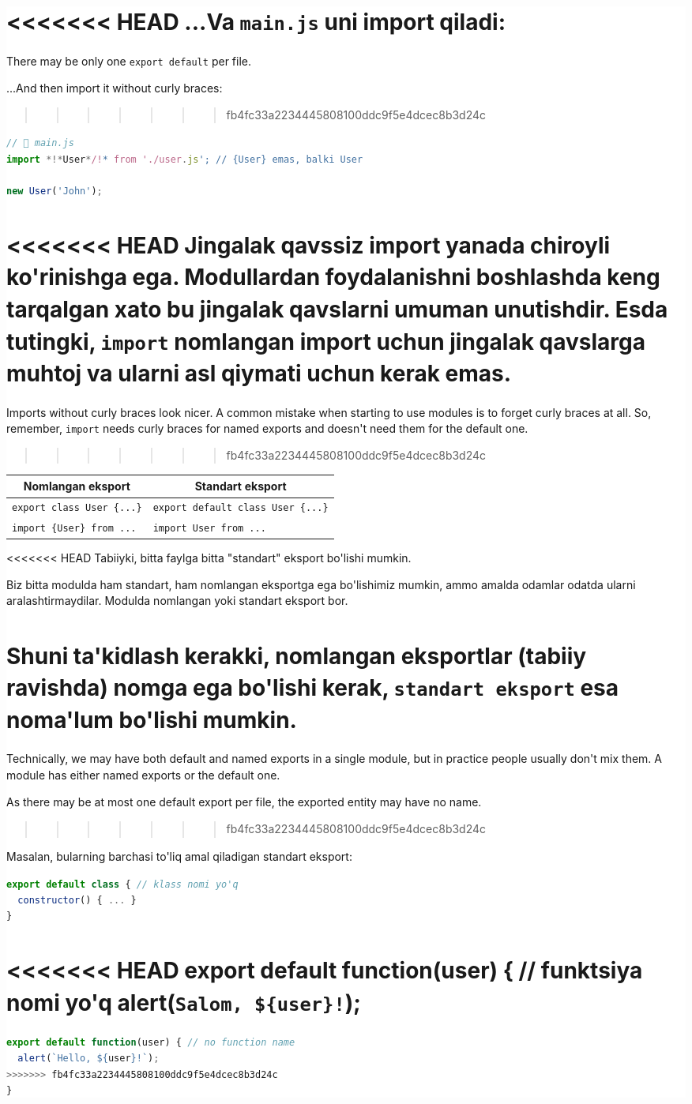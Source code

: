 <<<<<<< HEAD
...Va `main.js` uni import qiladi:
=======
There may be only one `export default` per file.

...And then import it without curly braces:
>>>>>>> fb4fc33a2234445808100ddc9f5e4dcec8b3d24c

```js
// 📁 main.js
import *!*User*/!* from './user.js'; // {User} emas, balki User

new User('John');
```

<<<<<<< HEAD
Jingalak qavssiz import yanada chiroyli ko'rinishga ega. Modullardan foydalanishni boshlashda keng tarqalgan xato bu jingalak qavslarni umuman unutishdir. Esda tutingki, `import` nomlangan import uchun jingalak qavslarga muhtoj va ularni asl qiymati uchun kerak emas.
=======
Imports without curly braces look nicer. A common mistake when starting to use modules is to forget curly braces at all. So, remember, `import` needs curly braces for named exports and doesn't need them for the default one.
>>>>>>> fb4fc33a2234445808100ddc9f5e4dcec8b3d24c

| Nomlangan eksport | Standart eksport |
|--------------|----------------|
| `export class User {...}` | `export default class User {...}` |
| `import {User} from ...` | `import User from ...`|

<<<<<<< HEAD
Tabiiyki, bitta faylga bitta "standart" eksport bo'lishi mumkin.

Biz bitta modulda ham standart, ham nomlangan eksportga ega bo'lishimiz mumkin, ammo amalda odamlar odatda ularni aralashtirmaydilar. Modulda nomlangan yoki standart eksport bor.

**Shuni ta'kidlash kerakki, nomlangan eksportlar (tabiiy ravishda) nomga ega bo'lishi kerak, `standart eksport` esa noma'lum bo'lishi mumkin.**
=======
Technically, we may have both default and named exports in a single module, but in practice people usually don't mix them. A module has either named exports or the default one.

As there may be at most one default export per file, the exported entity may have no name.
>>>>>>> fb4fc33a2234445808100ddc9f5e4dcec8b3d24c

Masalan, bularning barchasi to'liq amal qiladigan standart eksport:

```js
export default class { // klass nomi yo'q
  constructor() { ... }
}
```

<<<<<<< HEAD
export default function(user) { // funktsiya nomi yo'q
  alert(`Salom, ${user}!`);
=======
```js
export default function(user) { // no function name
  alert(`Hello, ${user}!`);
>>>>>>> fb4fc33a2234445808100ddc9f5e4dcec8b3d24c
}
```
